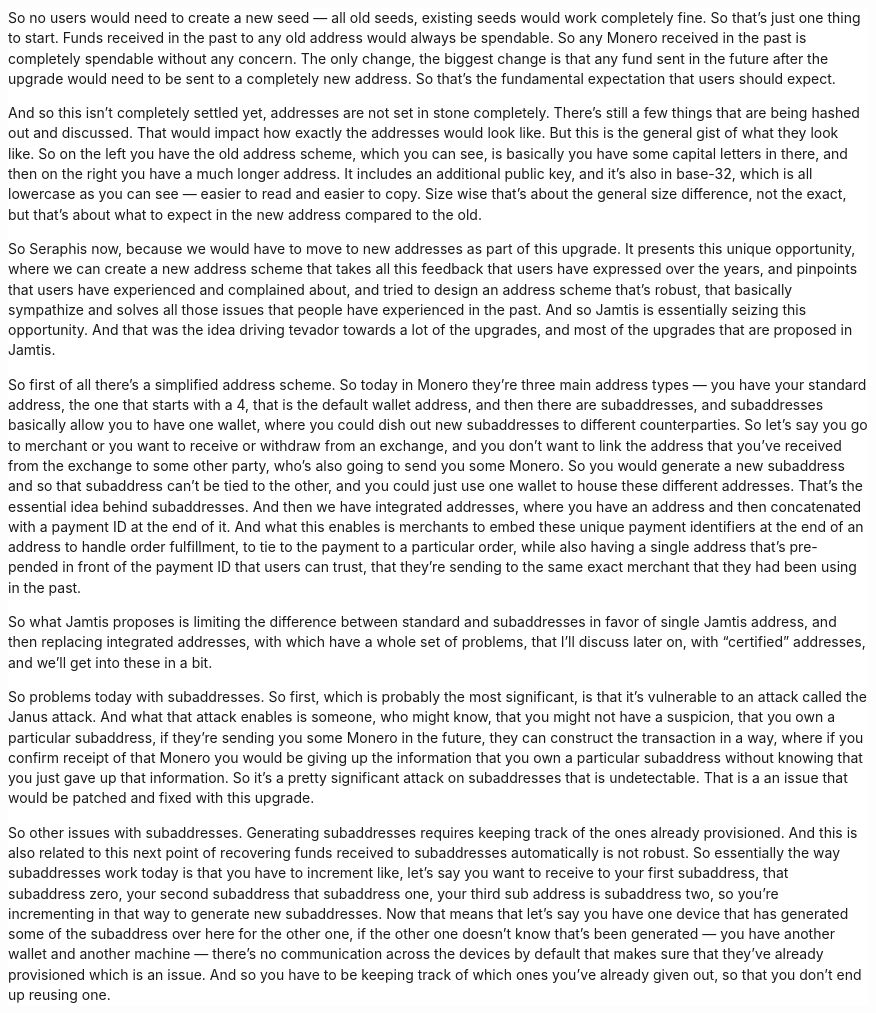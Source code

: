 So no users would need to create a new seed — all old seeds, existing seeds would work completely fine. So that’s just one thing to start. Funds received in the past to any old address would always be spendable. So any Monero received in the past is completely spendable without any concern. The only change, the biggest change is that any fund sent in the future after the upgrade would need to be sent to a completely new address. So that’s the fundamental expectation that users should expect.

And so this isn’t completely settled yet, addresses are not set in stone completely. There’s still a few things that are being hashed out and discussed. That would impact how exactly the addresses would look like. But this is the general gist of what they look like. So on the left you have the old address scheme, which you can see, is basically you have some capital letters in there, and then on the right you have a much longer address. It includes an additional public key, and it’s also in base-32, which is all lowercase as you can see — easier to read and easier to copy. Size wise that’s about the general size difference, not the exact, but that’s about what to expect in the new address compared to the old.

So Seraphis now, because we would have to move to new addresses as part of this upgrade. It presents this unique opportunity, where we can create a new address scheme that takes all this feedback that users have expressed over the years, and pinpoints that users have experienced and complained about, and tried to design an address scheme that’s robust, that basically sympathize and solves all those issues that people have experienced in the past. And so Jamtis is essentially seizing this opportunity. And that was the idea driving tevador towards a lot of the upgrades, and most of the upgrades that are proposed in Jamtis.

So first of all there’s a simplified address scheme. So today in Monero they’re three main address types — you have your standard address, the one that starts with a 4, that is the default wallet address, and then there are subaddresses, and subaddresses basically allow you to have one wallet, where you could dish out new subaddresses to different counterparties. So let’s say you go to merchant or you want to receive or withdraw from an exchange, and you don’t want to link the address that you’ve received from the exchange to some other party, who’s also going to send you some Monero. So you would generate a new subaddress and so that subaddress can’t be tied to the other, and you could just use one wallet to house these different addresses. That’s the essential idea behind subaddresses. And then we have integrated addresses, where you have an address and then concatenated with a payment ID at the end of it. And what this enables is merchants to embed these unique payment identifiers at the end of an address to handle order fulfillment, to tie to the payment to a particular order, while also having a single address that’s pre-pended in front of the payment ID that users can trust, that they’re sending to the same exact merchant that they had been using in the past.

So what Jamtis proposes is limiting the difference between standard and subaddresses in favor of single Jamtis address, and then replacing integrated addresses, with which have a whole set of problems, that I’ll discuss later on, with “certified” addresses, and we’ll get into these in a bit.

So problems today with subaddresses. So first, which is probably the most significant, is that it’s vulnerable to an attack called the Janus attack. And what that attack enables is someone, who might know, that you might not have a suspicion, that you own a particular subaddress, if they’re sending you some Monero in the future, they can construct the transaction in a way, where if you confirm receipt of that Monero you would be giving up the information that you own a particular subaddress without knowing that you just gave up that information. So it’s a pretty significant attack on subaddresses that is undetectable. That is a an issue that would be patched and fixed with this upgrade.

So other issues with subaddresses. Generating subaddresses requires keeping track of the ones already provisioned. And this is also related to this next point of recovering funds received to subaddresses automatically is not robust. So essentially the way subaddresses work today is that you have to increment like, let’s say you want to receive to your first subaddress, that subaddress zero, your second subaddress that subaddress one, your third sub address is subaddress two, so you’re incrementing in that way to generate new subaddresses. Now that means that let’s say you have one device that has generated some of the subaddress over here for the other one, if the other one doesn’t know that’s been generated — you have another wallet and another machine — there’s no communication across the devices by default that makes sure that they’ve already provisioned which is an issue. And so you have to be keeping track of which ones you’ve already given out, so that you don’t end up reusing one.
